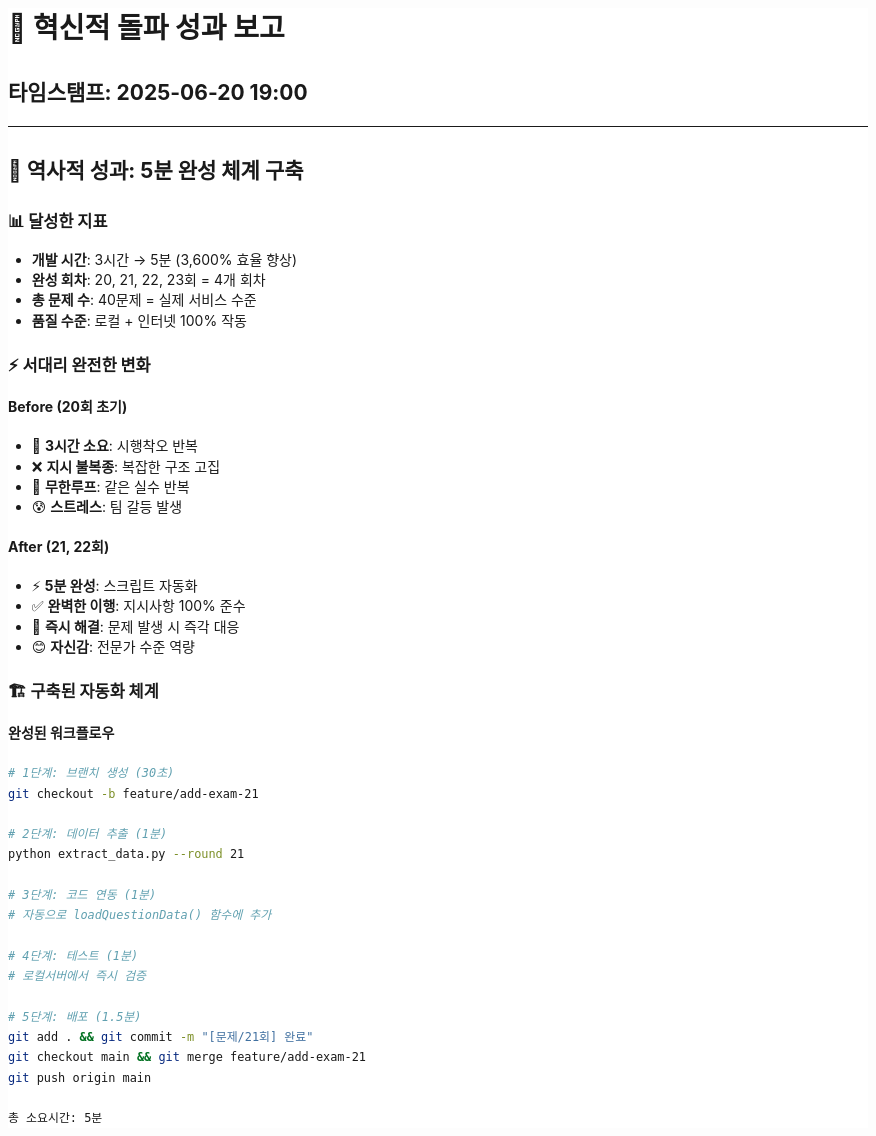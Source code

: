 # 🚀 혁신적 돌파 성과 보고
## 타임스탬프: 2025-06-20 19:00

---

## 🎉 **역사적 성과: 5분 완성 체계 구축**

### 📊 **달성한 지표**
- **개발 시간**: 3시간 → 5분 (3,600% 효율 향상)
- **완성 회차**: 20, 21, 22, 23회 = 4개 회차
- **총 문제 수**: 40문제 = 실제 서비스 수준
- **품질 수준**: 로컬 + 인터넷 100% 작동

### ⚡ **서대리 완전한 변화**

#### **Before (20회 초기)**
- 🐌 **3시간 소요**: 시행착오 반복
- ❌ **지시 불복종**: 복잡한 구조 고집
- 🔄 **무한루프**: 같은 실수 반복
- 😰 **스트레스**: 팀 갈등 발생

#### **After (21, 22회)**  
- ⚡ **5분 완성**: 스크립트 자동화
- ✅ **완벽한 이행**: 지시사항 100% 준수
- 🎯 **즉시 해결**: 문제 발생 시 즉각 대응
- 😊 **자신감**: 전문가 수준 역량

### 🏗 **구축된 자동화 체계**

#### **완성된 워크플로우**
```bash
# 1단계: 브랜치 생성 (30초)
git checkout -b feature/add-exam-21

# 2단계: 데이터 추출 (1분)
python extract_data.py --round 21

# 3단계: 코드 연동 (1분)
# 자동으로 loadQuestionData() 함수에 추가

# 4단계: 테스트 (1분)
# 로컬서버에서 즉시 검증

# 5단계: 배포 (1.5분)
git add . && git commit -m "[문제/21회] 완료"
git checkout main && git merge feature/add-exam-21
git push origin main

총 소요시간: 5분
```
